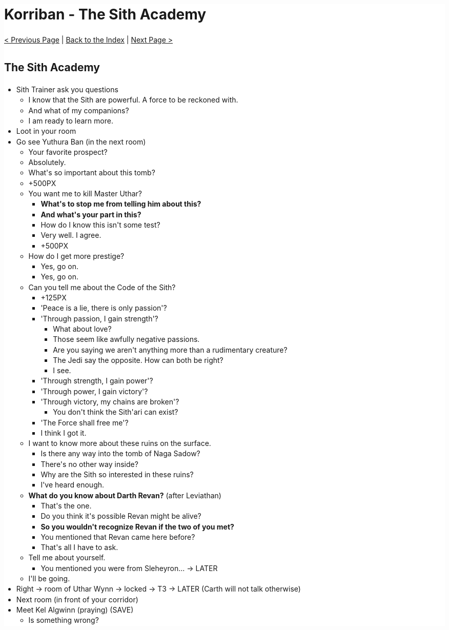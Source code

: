 # Korriban - The Sith Academy

[< Previous Page](081_Korriban.md)
| [Back to the Index](../index.md)
| [Next Page >](083_Korriban.md)


## The Sith Academy

- Sith Trainer ask you questions
    - I know that the Sith are powerful. A force to be reckoned with.
    - And what of my companions?
    - I am ready to learn more.
- Loot in your room
- Go see Yuthura Ban (in the next room)
    - Your favorite prospect?
    - Absolutely.
    - What's so important about this tomb?
    - +500PX
    - You want me to kill Master Uthar?
        - **What's to stop me from telling him about this?**
        - **And what's your part in this?**
        - How do I know this isn't some test?
        - Very well. I agree.
        - +500PX
    - How do I get more prestige?
        - Yes, go on.
        - Yes, go on.
    - Can you tell me about the Code of the Sith?
        - +125PX
        - 'Peace is a lie, there is only passion'?
        - 'Through passion, I gain strength'?
            - What about love?
            - Those seem like awfully negative passions.
            - Are you saying we aren't anything more than a rudimentary creature?
            - The Jedi say the opposite. How can both be right?
            - I see.
        - 'Through strength, I gain power'?
        - 'Through power, I gain victory'?
        - 'Through victory, my chains are broken'?
            - You don't think the Sith'ari can exist?
        - 'The Force shall free me'?
        - I think I got it.
    - I want to know more about these ruins on the surface.
        - Is there any way into the tomb of Naga Sadow?
        - There's no other way inside?
        - Why are the Sith so interested in these ruins?
        - I've heard enough.
    - **What do you know about Darth Revan?** (after Leviathan)
        - That's the one.
        - Do you think it's possible Revan might be alive?
        - **So you wouldn't recognize Revan if the two of you met?**
        - You mentioned that Revan came here before?
        - That's all I have to ask.
    - Tell me about yourself.
        - You mentioned you were from Sleheyron... -> LATER
    - I'll be going.
- Right -> room of Uthar Wynn -> locked -> T3 -> LATER (Carth will not talk otherwise)
- Next room (in front of your corridor)
- Meet Kel Algwinn (praying) (SAVE)
    - Is something wrong?